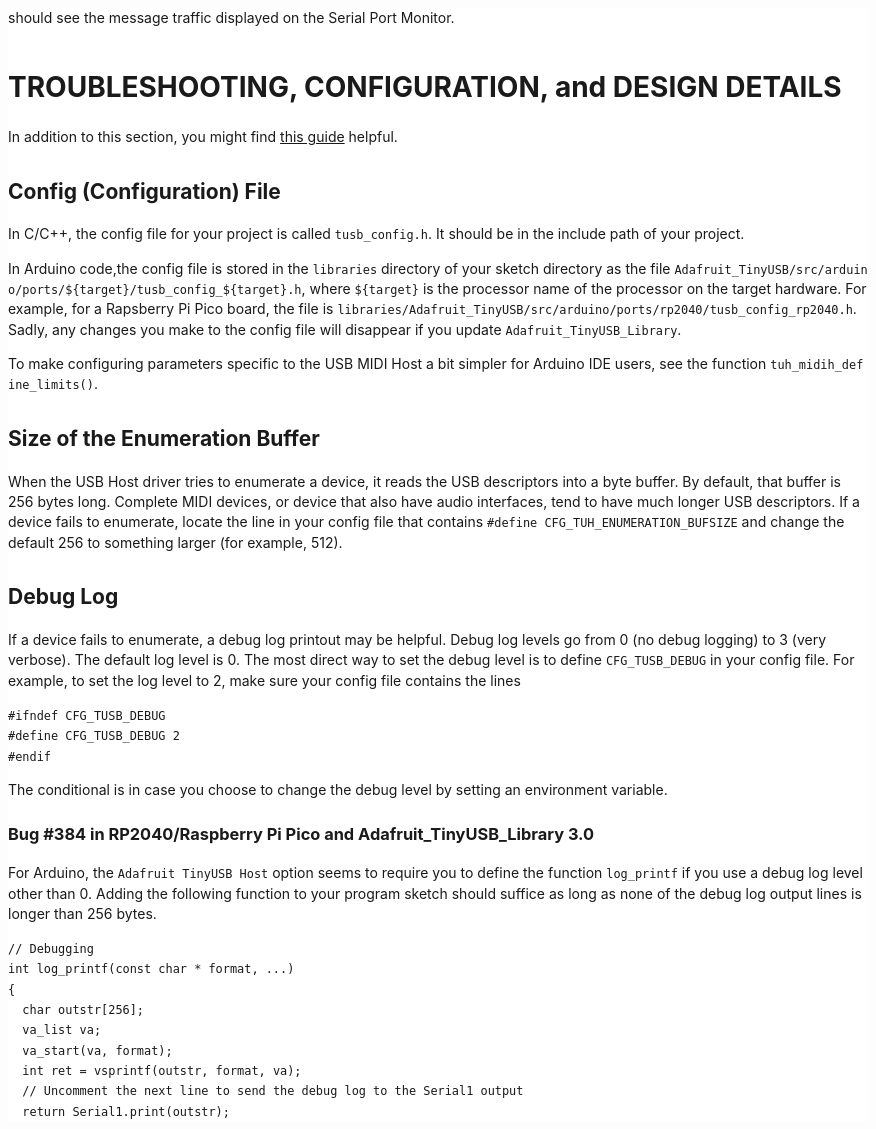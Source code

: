 should see the message traffic displayed on the Serial Port Monitor.

# TROUBLESHOOTING, CONFIGURATION, and DESIGN DETAILS
In addition to this section, you might find
[this guide](https://github.com/rppicomidi/pico_usb_host_troubleshooting)
helpful.

## Config (Configuration) File
In C/C++, the config file for your project is called `tusb_config.h`.
It should be in the include path of your project.

In Arduino code,the config file is stored in the `libraries` directory of
your sketch directory as the file
`Adafruit_TinyUSB/src/arduino/ports/${target}/tusb_config_${target}.h`,
where `${target}` is the processor name of the processor on the target
hardware. For example, for a Rapsberry Pi Pico board, the file is
`libraries/Adafruit_TinyUSB/src/arduino/ports/rp2040/tusb_config_rp2040.h`.
Sadly, any changes you make to the config file will disappear if you update
`Adafruit_TinyUSB_Library`.

To make configuring parameters specific to the USB MIDI Host a bit simpler
for Arduino IDE users, see the function `tuh_midih_define_limits()`.

## Size of the Enumeration Buffer
When the USB Host driver tries to enumerate a device, it reads the
USB descriptors into a byte buffer. By default, that buffer is 256 bytes
long. Complete MIDI devices, or device that also have audio interfaces,
tend to have much longer USB descriptors. If a device fails to enumerate,
locate the line in your config file that contains `#define CFG_TUH_ENUMERATION_BUFSIZE` and change the default 256 to something larger
(for example, 512).
## Debug Log
If a device fails to enumerate, a debug log printout may be helpful.
Debug log levels go from 0 (no debug logging) to 3 (very verbose). The
default log level is 0. The most direct way to set the debug level is to
define `CFG_TUSB_DEBUG` in your config file. For example, to set the log
level to 2, make sure your config file contains the lines
```
#ifndef CFG_TUSB_DEBUG
#define CFG_TUSB_DEBUG 2
#endif
```
The conditional is in case you choose to change the debug level by
setting an environment variable.

### Bug #384 in RP2040/Raspberry Pi Pico and Adafruit_TinyUSB_Library 3.0
For Arduino, the `Adafruit TinyUSB Host` option seems to require you to define
the function `log_printf` if you use a debug log level other than 0. Adding
the following function to your program sketch should suffice as long as none
of the debug log output lines is longer than 256 bytes.
```
// Debugging
int log_printf(const char * format, ...)
{
  char outstr[256];
  va_list va;
  va_start(va, format);
  int ret = vsprintf(outstr, format, va);
  // Uncomment the next line to send the debug log to the Serial1 output
  return Serial1.print(outstr);
```